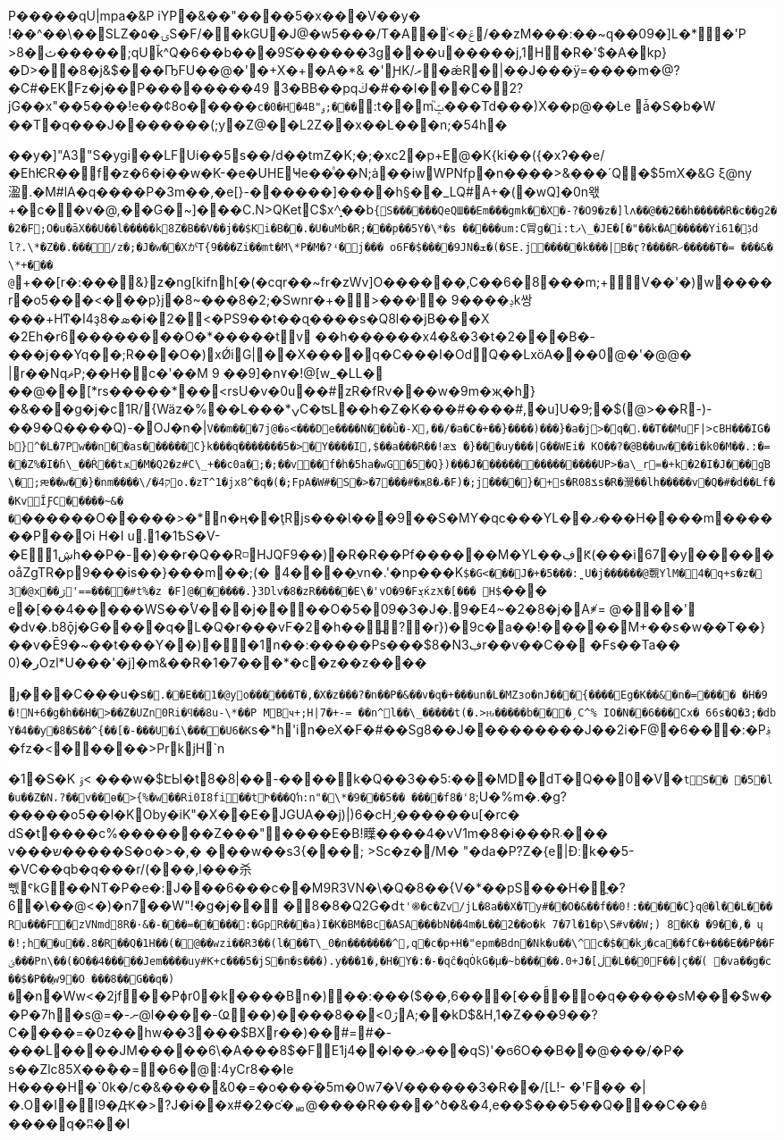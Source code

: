 P�����qU|mpa�&P iYP�&��"����5�x���V��y�\
!��^��\��SLZ�ۍ�۵S�F/��kGU�J@�w5���/T�A�֓<�ݝ/��zM���:��~ԛ��09�]L�\*�'P >ث �8�����;qUǩ^Q�6��b���9S֬������3g���u�����j,1H�R�'$�Α�kp}�D>�̠�8�j&$���ҦFU��@�'�+X�+�A�\*&
�'ԨK/ރ�ǽR�|��J���ÿ=����m�@?�C#�EKFz�j��P��������49 3�BB��pqڬ �#��I���C�2?
jG��x"��5���!e ��¢8o�����`c�0�H�4В"ۄ;���`:t��mݓ֘���Td� ��)X��p@��Le ǡ�S�b�W ��T�q���J�������(;y�Z@��L2Z��x��L���n;�54h�
 
 ��y�\]"A3"S�ygi��LFUi��5s��/d��tmZ�K;�;�xc2�p+E@�K{ki��({�xʔ��e/�EhѤR��񍪯f�z�6�i��w�K-�e�UHEҸe��ͣ��N;ȧ��iwWPNfp̩�n����>&���´Q�$5mX�&G ξ@ny溋.�M#lA�q����P�3m��,�e[}-������]����h§��\_LQ#A+�(\�wQ]�0n왟+�c��v�@,��G�~]�ަ��C.N>QKetC$x^̝��b`{S������ԚeQШ��Em���gmk��X�-?�O9�z�]lʌ��@��2��h�����R�c��g2��2�F;O�u�āX��U��l�����k8Z�B��V��j��$Ki�B��.�U�uMb�R;���p��5Y�\*�s
�� ���um:C冐g�i:tފ\_�JE�[�"��k�A�����Yiڋ�61dl?.\*�Z��.���/z�;�J�w��XがT{9���Zi��mt�M\*P�M�?ʵ�j��� o6F�$����9JN�ܫ�(�SE.j�����k���|B�ӷ?����Rހ�����T�= ���&�\*+���@ `+��[r�:���&}z�ng[kifnh[�(�cqr��~fr�zWv]O������,C��6�8���m;+V��'�)w����r�o5��׸�<���p}j�8~���8�2;�Swnr�+�>���˒�
9����ݚk쌍���+Hͳ�I4ҙܣ�8�i�2�<�PS9��t��ɋ����s�Q8l��jB���X
�2Eh�r6��������O�\*�����tv ��h������x4�&�3�t�2���B�-���j��Yq��;R���O�)xǾiG|��X����q�C���I�OdQ��LxöA���0@�'�@@� |r��NqޘP;��H�c�'��M 9 ��9]�n۷�!@[w\_�LL�
��@��[\*rs��� ��\*��<rsU�v�0u��# zR�fRv���w�9m�җ�hׇ}�&���g�j� c1R/{Wäz�%��L���\*ݍC�ʦL��h�Z�K�� �#����#,�u]U�9݀;�$(@>��R-)-��9�Q����Q)-�OJ�n�|`V��m���7j@�ة<���De����N���ǜ�-X,��/�a�C�+��}����)���}�a�j>�q�.��T��MuF|>cBH���IG�b}^�L�7Pw��n��as������C}k���q�������5�>�Y����I,$��a���R��!ӕݏ �}���uy���|G��WEi�
KO��?�@B��uw���i�k0�M��.:�=��Z%�Ι�ɦ\_��Ŕ��tѫ�M�Q2�z#C\_+��c0a�;�;��v��f�h�5ha�wG�5�Q})���J������͕���������UP>�a\_r=�+k�2�I�J���g֡B\�;ԙ��w��}�nm����\/�ק4ο. �zT^1�j x8^�q�(�;FpA�W#�S�>�7���#�җ8�ޅ�F)�;j����}�+s�R08ݎs�R�灚��lh�����v�Q�#�d��Lf��KvǏƑC�����~&��`������O�����>�\*n�ӊ��ţRjs���Ɩ���9��S�MY�qc���YL��ޕ���H����m ������P��Ϙi
H�I u.1�1ҌS�V-�E1ڜh��P�-�)��r�Q��R◽HJQF9��)�R�R��Pf���� ��M�YL��ڣԞ(���i67�y��� ��oåZgTR�p9���is��}���m��;(� 4����ֵvn�.'�np���K`$�G<���J�+�5���:̪ U �j������@䚓YlM�4� q+s�z׭�3�@x ��ژ'==����#t%�z
�F]@������.}3Dlv�8�zR�����E\�'vO�9�FܮќzӾ�[��� H$`��� e�[��4�����WS��֠V���j����O�5�09�3�J�.9�E4~�2�8�j�A\*̸=
@��\�'
�dv�. b8ǭj�G���֐�q�L�Q�r���vF�2�h ��߽?\\�r})�9c�a��!�����M+��s�w��T��}��v�Ē9�~��t���Y��)��1n��:�����Ps���$8�N3ڣr��v��C�� �Fs��Ta��
0)�ر  Ozl\*U���'�j]�m&��R�1�7���\*�c�z��z����
 
 յ���C���u�s`�.��E��1�@yo������ T�,�X�z���?�n��P�&��v�q�+���un�L�MZɜo�nJ��� {����Eg�K��&�n�=� ��� �H�9�!N+6�g�h��H�>��Z�UZn0Ri�ϥ��8u-\*��P
MBҹ+;H|7�+-=
��n^l��\_�� ���t(�.>ԋ�����b���ˏC^%
IO�N��6���Cx�
66s�Q�3;�dbY�4��y �8�S��^{��[�-���U�í\����U6�K`s�\*h'in�eX�F�#��Sg8��J���������J��2i�F@�6���:�P؋
�fz�<�� ���>PrkjH`n
 
 �޽1�S�K
ۉ<
���w�$ԷЫ�t8�8|��-����k�Q��3��5:���MD� dT�Q��0�V�`tS�� �5�l�u��Z�N،?��v��ɵ�>{%�w��Ri0I8fi��tԻ���Qŉ:n"�\*�9���5�� ����f8�'8`;U�%m�.�g?�����o5��l�KOby�iK"�X��E�JGUA��j)|)6�cHݫ������u[�rc� dS�t����c%�������Z���"����E�B!瞸����4�vV1m�8�i���R܁���
v���ש�����S�o�>�,�
�� �w��s3{���; >Sc�z�/M�
"�da�P?Z�{e|Ðːk��5-�VC��qb�q���r/(���,l���杀뻯ˤkG��NT�P�e�:J���6���c� �M9R3VN�\�Q�8��{V�\*��pS���H�ֳ�?6�\��@<�)�n7��W"!�g�j��
�8�8�Q2G�d`t'֎�c�Zv/jL�8a��X�Ty#��O�&��f��0!:�����C }q@�l��L���Ru���F�zVNmd8R�·&�-���=�����:�GpR���a)I�K�BM�Bc�ASA���bN��4m�L��2��o�k 7�7l�1�p\S # v� �W;)
8�K� �9��,� ɥ�!;h��u��.8�R��Q�1H��(�@��wzi��R3��(l���T\_0�n�������^,q�c�p+H�"epm�Bdn�Nk�u��\^c�$��kڙ�ca��fC�+���E��P��Fؽ���Pn\��(�O��4�����Jem����uy#K+c���5�jS�n�s���).y���1�,�H�Y�:�-�qĉ�qȮkG�μ�~b�����.0+J�[ڶ�L��0F��|ϛ��֓ (
 �va��g�c��$�P��֢w9�O
���8��G��q�)�`�n�Ww<�2jf��Pɸr0�k����Bn�)��:���($��,6���[��̃�o�q�����sM���$w��P�7h�s@=�-ނ@l����-Ҩ��)����8��<ژ0A;��kD$&H,1�Z���9��?C����=�0z��hw��3���$BXr��)��#=#�-���L����JM�����6\�A���8$�FE1j4��l��ޛ���qS)' �ϭ6O��B�֋�@���/�P� s��Zlc85X��ާ��=�6�@:4yCr8��Ie
H����H�`0k�/c�&����&0�=�o���۟�5m�0w7�V������3�R��/[L!- �'F�� �|�.O�I�I9�Ԫ� >?J�i��x#�2�c֬�ퟥ@����R����^ծ�&�4,e��$���Ƽ��Q���C��ꎂ����q�ʭ��I